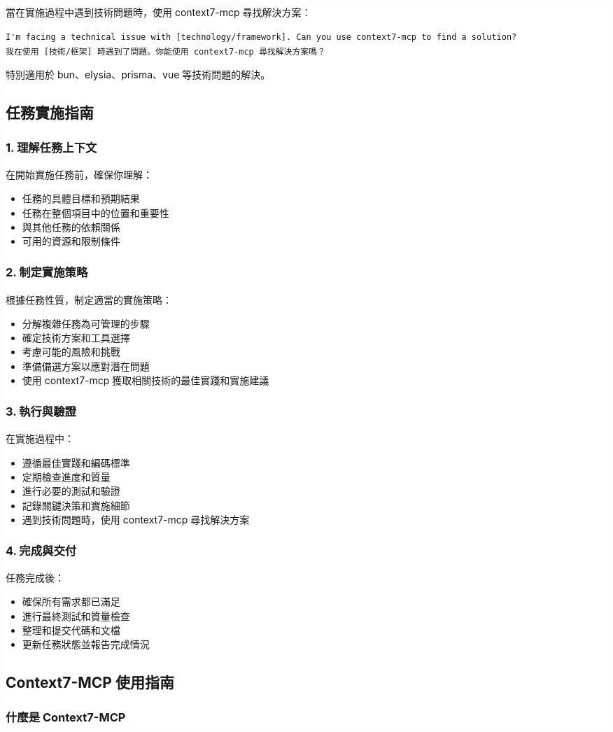 當在實施過程中遇到技術問題時，使用 context7-mcp 尋找解決方案：

```
I'm facing a technical issue with [technology/framework]. Can you use context7-mcp to find a solution?
我在使用 [技術/框架] 時遇到了問題。你能使用 context7-mcp 尋找解決方案嗎？
```

特別適用於 bun、elysia、prisma、vue 等技術問題的解決。

## 任務實施指南

### 1. 理解任務上下文

在開始實施任務前，確保你理解：

- 任務的具體目標和預期結果
- 任務在整個項目中的位置和重要性
- 與其他任務的依賴關係
- 可用的資源和限制條件

### 2. 制定實施策略

根據任務性質，制定適當的實施策略：

- 分解複雜任務為可管理的步驟
- 確定技術方案和工具選擇
- 考慮可能的風險和挑戰
- 準備備選方案以應對潛在問題
- 使用 context7-mcp 獲取相關技術的最佳實踐和實施建議

### 3. 執行與驗證

在實施過程中：

- 遵循最佳實踐和編碼標準
- 定期檢查進度和質量
- 進行必要的測試和驗證
- 記錄關鍵決策和實施細節
- 遇到技術問題時，使用 context7-mcp 尋找解決方案

### 4. 完成與交付

任務完成後：

- 確保所有需求都已滿足
- 進行最終測試和質量檢查
- 整理和提交代碼和文檔
- 更新任務狀態並報告完成情況

## Context7-MCP 使用指南

### 什麼是 Context7-MCP
